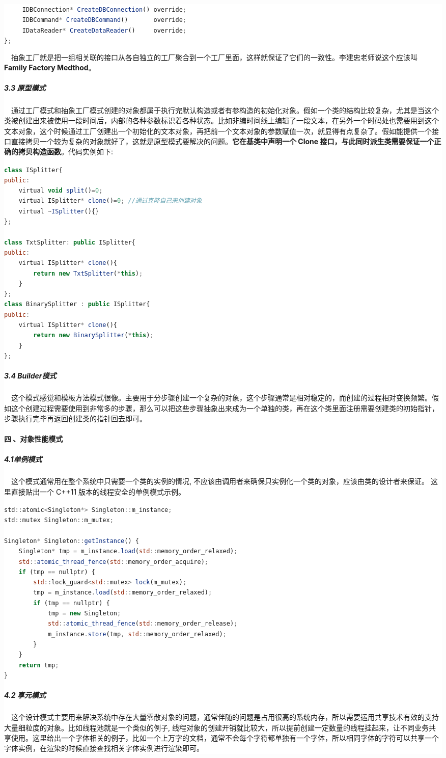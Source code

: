 ```javascript
     IDBConnection* CreateDBConnection() override;
     IDBCommand* CreateDBCommand()       override;
     IDataReader* CreateDataReader()     override;
};
```
&emsp;抽象工厂就是把一组相关联的接口从各自独立的工厂聚合到一个工厂里面，这样就保证了它们的一致性。李建忠老师说这个应该叫 **Family Factory Medthod**。

##### 3.3 原型模式
&emsp;通过工厂模式和抽象工厂模式创建的对象都属于执行完默认构造或者有参构造的初始化对象。假如一个类的结构比较复杂，尤其是当这个类被创建出来被使用一段时间后，内部的各种参数标识着各种状态。比如非编时间线上编辑了一段文本，在另外一个时码处也需要用到这个文本对象，这个时候通过工厂创建出一个初始化的文本对象，再把前一个文本对象的参数赋值一次，就显得有点复杂了。假如能提供一个接口直接拷贝一个较为复杂的对象就好了，这就是原型模式要解决的问题。**它在基类中声明一个 Clone 接口，与此同时派生类需要保证一个正确的拷贝构造函数**。代码实例如下:
```javascript
class ISplitter{
public:
    virtual void split()=0;
    virtual ISplitter* clone()=0; //通过克隆自己来创建对象   
    virtual ~ISplitter(){}
};

class TxtSplitter: public ISplitter{
public:
    virtual ISplitter* clone(){
        return new TxtSplitter(*this);
    }
};
class BinarySplitter : public ISplitter{
public:
    virtual ISplitter* clone(){
        return new BinarySplitter(*this);
    }
};
```
##### 3.4 Builder模式
&emsp;这个模式感觉和模板方法模式很像。主要用于分步骤创建一个复杂的对象，这个步骤通常是相对稳定的，而创建的过程相对变换频繁。假如这个创建过程需要使用到非常多的步骤，那么可以把这些步骤抽象出来成为一个单独的类，再在这个类里面注册需要创建类的初始指针，步骤执行完毕再返回创建类的指针回去即可。

#### 四 、对象性能模式
##### 4.1单例模式
&emsp;这个模式通常用在整个系统中只需要一个类的实例的情况, 不应该由调用者来确保只实例化一个类的对象，应该由类的设计者来保证。 这里直接贴出一个 C++11 版本的线程安全的单例模式示例。
```javascript
std::atomic<Singleton*> Singleton::m_instance;
std::mutex Singleton::m_mutex;

Singleton* Singleton::getInstance() {
    Singleton* tmp = m_instance.load(std::memory_order_relaxed);
    std::atomic_thread_fence(std::memory_order_acquire);
    if (tmp == nullptr) {
        std::lock_guard<std::mutex> lock(m_mutex);
        tmp = m_instance.load(std::memory_order_relaxed);
        if (tmp == nullptr) {
            tmp = new Singleton;
            std::atomic_thread_fence(std::memory_order_release);
            m_instance.store(tmp, std::memory_order_relaxed);
        }
    }
    return tmp;
}
```
##### 4.2 享元模式
&emsp;这个设计模式主要用来解决系统中存在大量零散对象的问题，通常伴随的问题是占用很高的系统内存，所以需要运用共享技术有效的支持大量细粒度的对象。比如线程池就是一个类似的例子, 线程对象的创建开销就比较大，所以提前创建一定数量的线程挂起来，让不同业务共享使用。这里给出一个字体相关的例子，比如一个上万字的文档，通常不会每个字符都单独有一个字体，所以相同字体的字符可以共享一个字体实例，在渲染的时候直接查找相关字体实例进行渲染即可。
```javascript
```